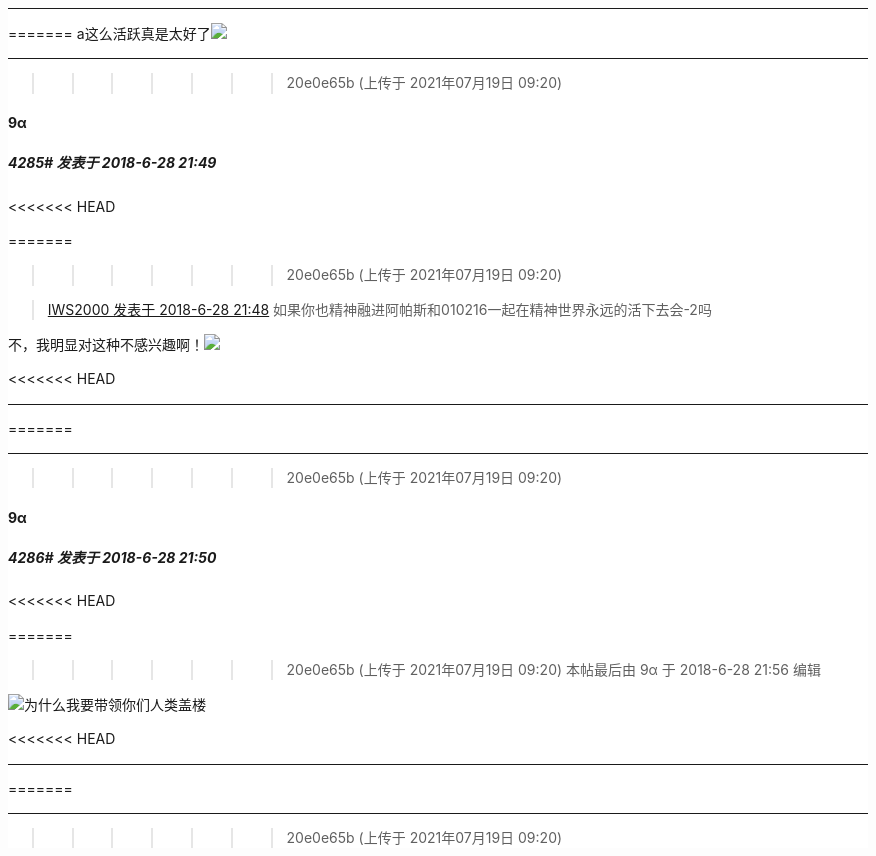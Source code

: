





*****
=======
a这么活跃真是太好了<img src="https://static.saraba1st.com/image/smiley/face2017/067.png" referrerpolicy="no-referrer">


*****
>>>>>>> 20e0e65b (上传于 2021年07月19日 09:20)

####  9α  
##### 4285#       发表于 2018-6-28 21:49


<<<<<<< HEAD

=======
>>>>>>> 20e0e65b (上传于 2021年07月19日 09:20)
<blockquote><a href="httphttps://bbs.saraba1st.com/2b/forum.php?mod=redirect&amp;goto=findpost&amp;pid=40149491&amp;ptid=1716738" target="_blank">IWS2000 发表于 2018-6-28 21:48</a>
如果你也精神融进阿帕斯和010216一起在精神世界永远的活下去会-2吗</blockquote>
不，我明显对这种不感兴趣啊！<img src="https://static.saraba1st.com/image/smiley/face2017/118.png" referrerpolicy="no-referrer">


<<<<<<< HEAD





*****
=======
*****
>>>>>>> 20e0e65b (上传于 2021年07月19日 09:20)

####  9α  
##### 4286#       发表于 2018-6-28 21:50


<<<<<<< HEAD

=======
>>>>>>> 20e0e65b (上传于 2021年07月19日 09:20)
 本帖最后由 9α 于 2018-6-28 21:56 编辑 

<img src="https://static.saraba1st.com/image/smiley/face2017/118.png" referrerpolicy="no-referrer">为什么我要带领你们人类盖楼


<<<<<<< HEAD





*****
=======
*****
>>>>>>> 20e0e65b (上传于 2021年07月19日 09:20)
